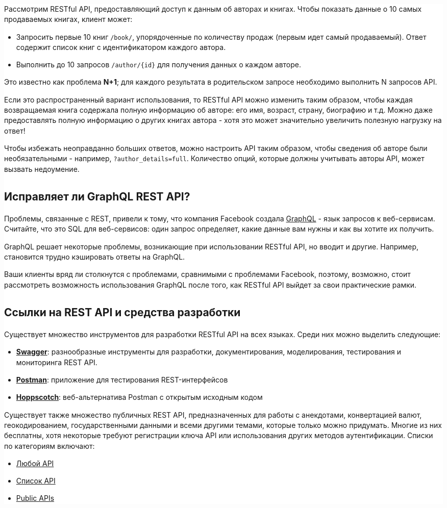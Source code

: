 Рассмотрим RESTful API, предоставляющий доступ к данным об авторах и книгах. Чтобы показать данные о 10 самых продаваемых книгах, клиент может:

- Запросить первые 10 книг `/book/`, упорядоченные по количеству продаж (первым идет самый продаваемый). Ответ содержит список книг с идентификатором каждого автора.

- Выполнить до 10 запросов `/author/{id}` для получения данных о каждом авторе.

Это известно как проблема **N+1**; для каждого результата в родительском запросе необходимо выполнить N запросов API.

Если это распространенный вариант использования, то RESTful API можно изменить таким образом, чтобы каждая возвращаемая книга содержала полную информацию об авторе: его имя, возраст, страну, биографию и т.д. Можно даже предоставлять полную информацию о других книгах автора - хотя это может значительно увеличить полезную нагрузку на ответ!

Чтобы избежать неоправданно больших ответов, можно настроить API таким образом, чтобы сведения об авторе были необязательными - например, `?author_details=full`. Количество опций, которые должны учитывать авторы API, может вызвать недоумение.

## Исправляет ли GraphQL REST API?

Проблемы, связанные с REST, привели к тому, что компания Facebook создала [GraphQL](https://graphql.org/) - язык запросов к веб-сервисам. Считайте, что это SQL для веб-сервисов: один запрос определяет, какие данные вам нужны и как вы хотите их получить.

GraphQL решает некоторые проблемы, возникающие при использовании RESTful API, но вводит и другие. Например, становится трудно кэшировать ответы на GraphQL.

Ваши клиенты вряд ли столкнутся с проблемами, сравнимыми с проблемами Facebook, поэтому, возможно, стоит рассмотреть возможность использования GraphQL после того, как RESTful API выйдет за свои практические рамки.

## Ссылки на REST API и средства разработки

Существует множество инструментов для разработки RESTful API на всех языках. Среди них можно выделить следующие:

- **[Swagger](https://swagger.io/)**: разнообразные инструменты для разработки, документирования, моделирования, тестирования и мониторинга REST API.

- **[Postman](https://www.getpostman.com/downloads/)**: приложение для тестирования REST-интерфейсов

- **[Hoppscotch](https://hoppscotch.io/)**: веб-альтернатива Postman с открытым исходным кодом

Существует также множество публичных REST API, предназначенных для работы с анекдотами, конвертацией валют, геокодированием, государственными данными и всеми другими темами, которые только можно придумать. Многие из них бесплатны, хотя некоторые требуют регистрации ключа API или использования других методов аутентификации. Списки по категориям включают:

- [Любой API](https://any-api.com/)

- [Список API](https://apilist.fun/)

- [Public APIs](https://github.com/public-apis/public-apis)
